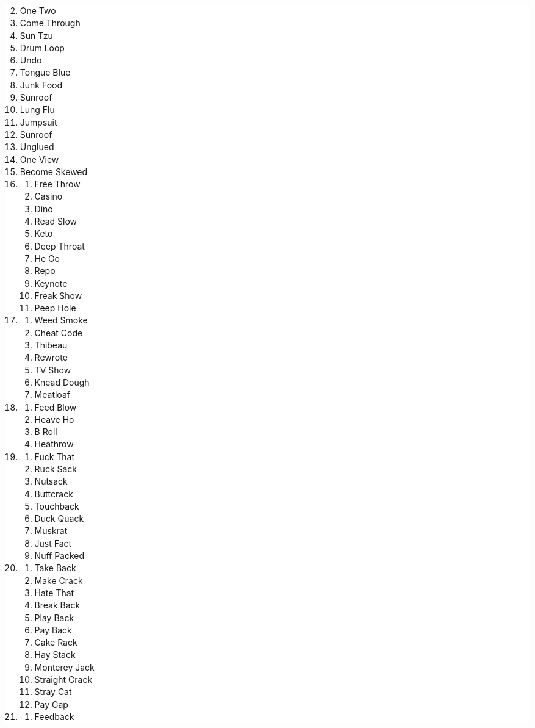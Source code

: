    2. One Two
   3. Come Through
   4. Sun Tzu
   5. Drum Loop
   6. Undo
   7. Tongue Blue
   8. Junk Food
   9. Sunroof
   10. Lung Flu
   11. Jumpsuit
   12. Sunroof
   13. Unglued
   14. One View
   15. Become Skewed
5. 
   1. Free Throw
   2. Casino
   3. Dino
   4. Read Slow
   5. Keto
   6. Deep Throat
   7. He Go
   8. Repo
   9. Keynote
   10. Freak Show
   11. Peep Hole
6. 
   1. Weed Smoke
   2. Cheat Code
   3. Thibeau
   4. Rewrote
   5. TV Show
   6. Knead Dough
   7. Meatloaf
7. 
   1. Feed Blow
   2. Heave Ho
   3. B Roll
   4. Heathrow
8. 
   1. Fuck That
   2. Ruck Sack
   3. Nutsack
   4. Buttcrack
   5. Touchback
   6. Duck Quack
   7. Muskrat
   8. Just Fact
   9. Nuff Packed
9. 
   1. Take Back
   2. Make Crack
   3. Hate That
   4. Break Back
   5. Play Back
   6. Pay Back
   7. Cake Rack
   8. Hay Stack
   9. Monterey Jack
   10. Straight Crack
   11. Stray Cat
   12. Pay Gap
10.  
    1. Feedback